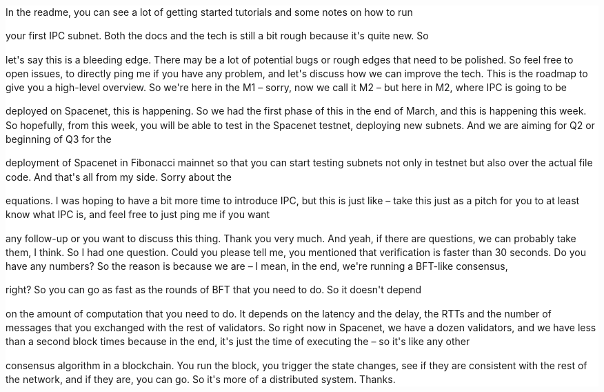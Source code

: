 In the readme, you can see a lot of getting started tutorials and some notes on how to run

your first IPC subnet. Both the docs and the tech is still a bit rough because it's quite new. So

let's say this is a bleeding edge. There may be a lot of potential bugs or rough edges that need to
be polished. So feel free to open issues, to directly ping me if you have any problem, and
let's discuss how we can improve the tech. This is the roadmap to give you a high-level overview.
So we're here in the M1 – sorry, now we call it M2 – but here in M2, where IPC is going to be

deployed on Spacenet, this is happening. So we had the first phase of this in the end of March,
and this is happening this week. So hopefully, from this week, you will be able to test in the Spacenet testnet, deploying new subnets. And we are aiming for Q2 or beginning of Q3 for the

deployment of Spacenet in Fibonacci mainnet so that you can start testing subnets not only in testnet but also over the actual file code. And that's all from my side. Sorry about the

equations. I was hoping to have a bit more time to introduce IPC, but this is just like – take
this just as a pitch for you to at least know what IPC is, and feel free to just ping me if you want

any follow-up or you want to discuss this thing. Thank you very much. And yeah, if there are questions, we can probably take them, I think. So I had one question. Could you please tell me,
you mentioned that verification is faster than 30 seconds. Do you have any numbers?
So the reason is because we are – I mean, in the end, we're running a BFT-like consensus,

right? So you can go as fast as the rounds of BFT that you need to do. So it doesn't depend

on the amount of computation that you need to do. It depends on the latency and the delay,
the RTTs and the number of messages that you exchanged with the rest of validators. So right now in Spacenet, we have a dozen validators, and we have less than a second
block times because in the end, it's just the time of executing the – so it's like any other

consensus algorithm in a blockchain. You run the block, you trigger the state changes, see if they are consistent with the rest of the network, and if they are, you can go.
So it's more of a distributed system. Thanks.

